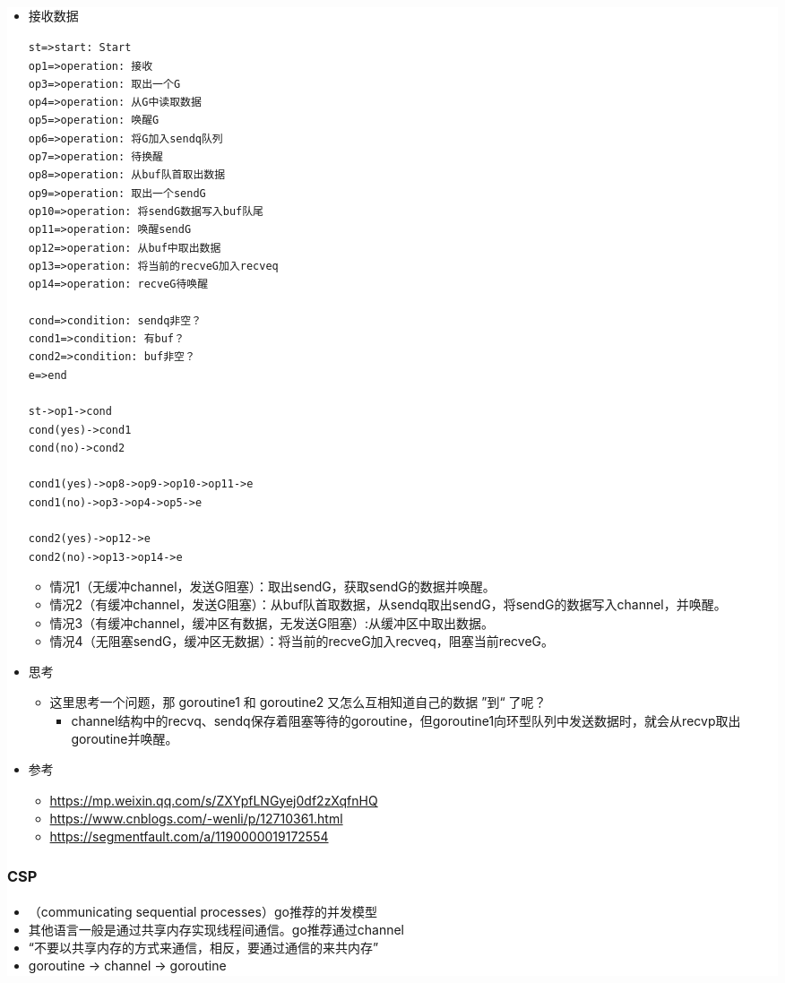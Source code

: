 - 接收数据

    ```flow
    st=>start: Start
    op1=>operation: 接收
    op3=>operation: 取出一个G
    op4=>operation: 从G中读取数据
    op5=>operation: 唤醒G
    op6=>operation: 将G加入sendq队列
    op7=>operation: 待换醒
    op8=>operation: 从buf队首取出数据
    op9=>operation: 取出一个sendG
    op10=>operation: 将sendG数据写入buf队尾
    op11=>operation: 唤醒sendG
    op12=>operation: 从buf中取出数据
    op13=>operation: 将当前的recveG加入recveq
    op14=>operation: recveG待唤醒
    
    cond=>condition: sendq非空？
    cond1=>condition: 有buf？
    cond2=>condition: buf非空？
    e=>end
    
    st->op1->cond
    cond(yes)->cond1
    cond(no)->cond2
    
    cond1(yes)->op8->op9->op10->op11->e
    cond1(no)->op3->op4->op5->e
    
    cond2(yes)->op12->e
    cond2(no)->op13->op14->e
    
    ```
    - 情况1（无缓冲channel，发送G阻塞）：取出sendG，获取sendG的数据并唤醒。
    - 情况2（有缓冲channel，发送G阻塞）：从buf队首取数据，从sendq取出sendG，将sendG的数据写入channel，并唤醒。
    - 情况3（有缓冲channel，缓冲区有数据，无发送G阻塞）:从缓冲区中取出数据。
    - 情况4（无阻塞sendG，缓冲区无数据）：将当前的recveG加入recveq，阻塞当前recveG。

- 思考

    - 这里思考一个问题，那 goroutine1 和 goroutine2 又怎么互相知道自己的数据 ”到“ 了呢？
      - channel结构中的recvq、sendq保存着阻塞等待的goroutine，但goroutine1向环型队列中发送数据时，就会从recvp取出goroutine并唤醒。

- 参考

    - https://mp.weixin.qq.com/s/ZXYpfLNGyej0df2zXqfnHQ
    - https://www.cnblogs.com/-wenli/p/12710361.html
    - https://segmentfault.com/a/1190000019172554

### CSP

- （communicating sequential processes）go推荐的并发模型
- 其他语言一般是通过共享内存实现线程间通信。go推荐通过channel
- “不要以共享内存的方式来通信，相反，要通过通信的来共内存”
- goroutine -> channel -> goroutine
